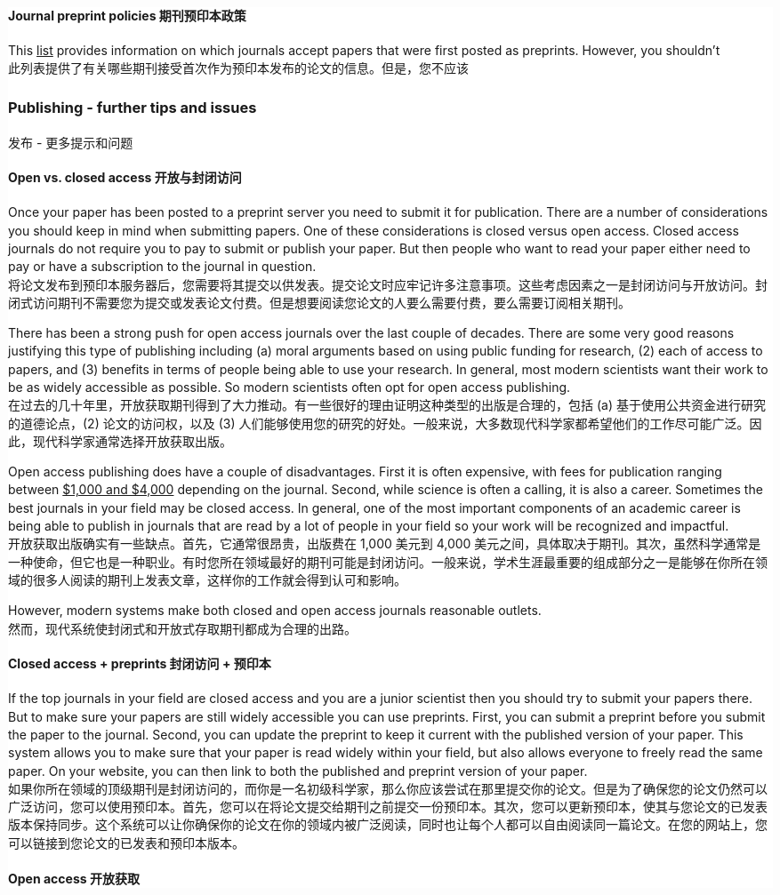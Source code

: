 #### Journal preprint policies 期刊预印本政策

This [list](https://en.wikipedia.org/wiki/List_of_academic_journals_by_preprint_policy) provides information on which journals accept papers that were first posted as preprints. However, you shouldn’t  
此列表提供了有关哪些期刊接受首次作为预印本发布的论文的信息。但是，您不应该

### Publishing - further tips and issues  
发布 - 更多提示和问题

#### Open vs. closed access 开放与封闭访问

Once your paper has been posted to a preprint server you need to submit it for publication. There are a number of considerations you should keep in mind when submitting papers. One of these considerations is closed versus open access. Closed access journals do not require you to pay to submit or publish your paper. But then people who want to read your paper either need to pay or have a subscription to the journal in question.  
将论文发布到预印本服务器后，您需要将其提交以供发表。提交论文时应牢记许多注意事项。这些考虑因素之一是封闭访问与开放访问。封闭式访问期刊不需要您为提交或发表论文付费。但是想要阅读您论文的人要么需要付费，要么需要订阅相关期刊。

There has been a strong push for open access journals over the last couple of decades. There are some very good reasons justifying this type of publishing including (a) moral arguments based on using public funding for research, (2) each of access to papers, and (3) benefits in terms of people being able to use your research. In general, most modern scientists want their work to be as widely accessible as possible. So modern scientists often opt for open access publishing.  
在过去的几十年里，开放获取期刊得到了大力推动。有一些很好的理由证明这种类型的出版是合理的，包括 (a) 基于使用公共资金进行研究的道德论点，(2) 论文的访问权，以及 (3) 人们能够使用您的研究的好处。一般来说，大多数现代科学家都希望他们的工作尽可能广泛。因此，现代科学家通常选择开放获取出版。

Open access publishing does have a couple of disadvantages. First it is often expensive, with fees for publication ranging between [$1,000 and $4,000](http://simplystatistics.org/2011/11/03/free-access-publishing-is-awesome-but-expensive-how/) depending on the journal. Second, while science is often a calling, it is also a career. Sometimes the best journals in your field may be closed access. In general, one of the most important components of an academic career is being able to publish in journals that are read by a lot of people in your field so your work will be recognized and impactful.  
开放获取出版确实有一些缺点。首先，它通常很昂贵，出版费在 1,000 美元到 4,000 美元之间，具体取决于期刊。其次，虽然科学通常是一种使命，但它也是一种职业。有时您所在领域最好的期刊可能是封闭访问。一般来说，学术生涯最重要的组成部分之一是能够在你所在领域的很多人阅读的期刊上发表文章，这样你的工作就会得到认可和影响。

However, modern systems make both closed and open access journals reasonable outlets.  
然而，现代系统使封闭式和开放式存取期刊都成为合理的出路。

#### Closed access + preprints 封闭访问 + 预印本

If the top journals in your field are closed access and you are a junior scientist then you should try to submit your papers there. But to make sure your papers are still widely accessible you can use preprints. First, you can submit a preprint before you submit the paper to the journal. Second, you can update the preprint to keep it current with the published version of your paper. This system allows you to make sure that your paper is read widely within your field, but also allows everyone to freely read the same paper. On your website, you can then link to both the published and preprint version of your paper.  
如果你所在领域的顶级期刊是封闭访问的，而你是一名初级科学家，那么你应该尝试在那里提交你的论文。但是为了确保您的论文仍然可以广泛访问，您可以使用预印本。首先，您可以在将论文提交给期刊之前提交一份预印本。其次，您可以更新预印本，使其与您论文的已发表版本保持同步。这个系统可以让你确保你的论文在你的领域内被广泛阅读，同时也让每个人都可以自由阅读同一篇论文。在您的网站上，您可以链接到您论文的已发表和预印本版本。

#### Open access 开放获取
